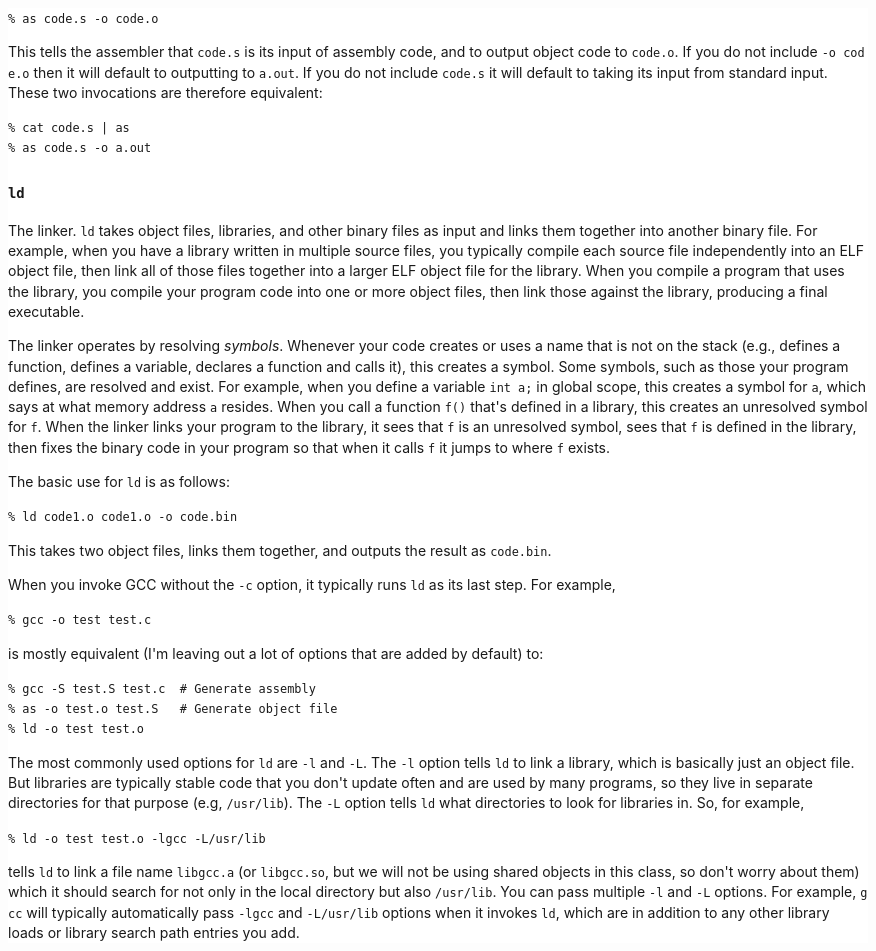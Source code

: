     % as code.s -o code.o

This tells the assembler that `code.s` is its input of assembly code, and to output object
code to `code.o`. If you do not include `-o code.o` then it will default to outputting to
`a.out`. If you do not include `code.s` it will default to taking its input from standard
input. These two invocations are therefore equivalent:

    % cat code.s | as
    % as code.s -o a.out

### `ld`

The linker. `ld` takes object files, libraries, and other binary files as input and links
them together into another binary file. For example, when you have a library written in
multiple source files, you typically compile each source file independently into an ELF
object file, then link all of those files together into a larger ELF object file for the
library. When you compile a program that uses the library, you compile your program code
into one or more object files, then link those against the library, producing a final
executable.

The linker operates by resolving *symbols*. Whenever your code creates or uses a name
that is not on the stack (e.g., defines a function, defines a variable, declares a
function and calls it), this creates a symbol. Some symbols, such as those your program
defines, are resolved and exist. For example, when you define a variable `int a;`
in global scope, this creates a symbol for `a`, which says at what memory address `a`
resides. When you call a function `f()` that's defined in a library, this creates
an unresolved symbol for `f`. When the linker links your program to the library,
it sees that `f` is an unresolved symbol, sees that `f` is defined in the library,
then fixes the binary code in your program so that when it calls `f` it jumps to
where `f` exists.

The basic use for `ld` is as follows:

    % ld code1.o code1.o -o code.bin

This takes two object files, links them together, and outputs the result as `code.bin`.

When you invoke GCC without the `-c` option, it typically runs `ld` as its last step. For
example,

    % gcc -o test test.c

is mostly equivalent (I'm leaving out a lot of options that are added by default) to:

    % gcc -S test.S test.c  # Generate assembly
    % as -o test.o test.S   # Generate object file
    % ld -o test test.o 

The most commonly used options for `ld` are `-l` and `-L`. The `-l` option tells `ld`
to link a library, which is basically just an object file. But libraries are typically
stable code that you don't update often and are used by many programs, so they live
in separate directories for that purpose (e.g, `/usr/lib`). The `-L` option tells `ld`
what directories to look for libraries in. So, for example,

    % ld -o test test.o -lgcc -L/usr/lib

tells `ld` to link a file name `libgcc.a` (or `libgcc.so`, but we will not be using
shared objects in this class, so don't worry about them) which it should search for
not only in the local directory but also `/usr/lib`. You can pass multiple `-l` and
`-L` options. For example, `gcc` will typically automatically pass `-lgcc` and `-L/usr/lib`
options when it invokes `ld`, which are in addition to any other library loads
or library search path entries you add.
